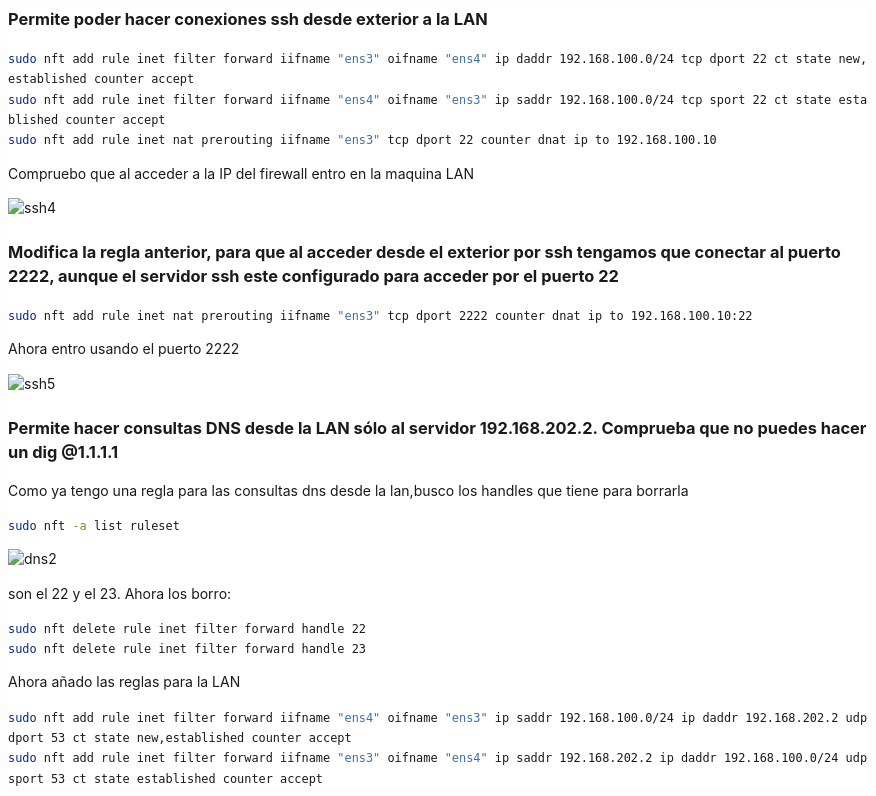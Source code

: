 ### Permite poder hacer conexiones ssh desde exterior a la LAN

```bash
sudo nft add rule inet filter forward iifname "ens3" oifname "ens4" ip daddr 192.168.100.0/24 tcp dport 22 ct state new,established counter accept
sudo nft add rule inet filter forward iifname "ens4" oifname "ens3" ip saddr 192.168.100.0/24 tcp sport 22 ct state established counter accept
sudo nft add rule inet nat prerouting iifname "ens3" tcp dport 22 counter dnat ip to 192.168.100.10
```

Compruebo que al acceder a la IP del firewall entro en la maquina LAN

![ssh4](https://i.imgur.com/VzI01Oo.png)

### Modifica la regla anterior, para que al acceder desde el exterior por ssh tengamos que conectar al puerto 2222, aunque el servidor ssh este configurado para acceder por el puerto 22

```bash
sudo nft add rule inet nat prerouting iifname "ens3" tcp dport 2222 counter dnat ip to 192.168.100.10:22
```

Ahora entro usando el puerto 2222

![ssh5](https://i.imgur.com/Mm45WLy.png)

### Permite hacer consultas DNS desde la LAN sólo al servidor 192.168.202.2. Comprueba que no puedes hacer un dig @1.1.1.1

Como ya tengo una regla para las consultas dns desde la lan,busco los handles que tiene para borrarla

```bash
sudo nft -a list ruleset 
```

![dns2](https://i.imgur.com/IH9k9GK.png)

son el 22 y el 23. Ahora los borro:

```bash
sudo nft delete rule inet filter forward handle 22
sudo nft delete rule inet filter forward handle 23
```

Ahora añado las reglas para la LAN

```bash
sudo nft add rule inet filter forward iifname "ens4" oifname "ens3" ip saddr 192.168.100.0/24 ip daddr 192.168.202.2 udp dport 53 ct state new,established counter accept
sudo nft add rule inet filter forward iifname "ens3" oifname "ens4" ip saddr 192.168.202.2 ip daddr 192.168.100.0/24 udp sport 53 ct state established counter accept
```
